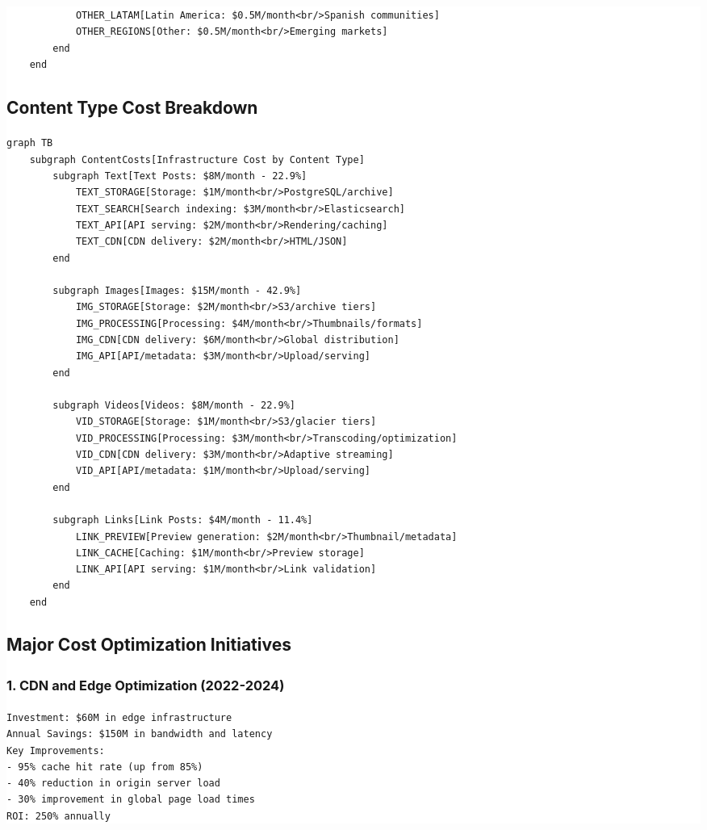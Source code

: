 ```mermaid
            OTHER_LATAM[Latin America: $0.5M/month<br/>Spanish communities]
            OTHER_REGIONS[Other: $0.5M/month<br/>Emerging markets]
        end
    end
```

## Content Type Cost Breakdown

```mermaid
graph TB
    subgraph ContentCosts[Infrastructure Cost by Content Type]
        subgraph Text[Text Posts: $8M/month - 22.9%]
            TEXT_STORAGE[Storage: $1M/month<br/>PostgreSQL/archive]
            TEXT_SEARCH[Search indexing: $3M/month<br/>Elasticsearch]
            TEXT_API[API serving: $2M/month<br/>Rendering/caching]
            TEXT_CDN[CDN delivery: $2M/month<br/>HTML/JSON]
        end

        subgraph Images[Images: $15M/month - 42.9%]
            IMG_STORAGE[Storage: $2M/month<br/>S3/archive tiers]
            IMG_PROCESSING[Processing: $4M/month<br/>Thumbnails/formats]
            IMG_CDN[CDN delivery: $6M/month<br/>Global distribution]
            IMG_API[API/metadata: $3M/month<br/>Upload/serving]
        end

        subgraph Videos[Videos: $8M/month - 22.9%]
            VID_STORAGE[Storage: $1M/month<br/>S3/glacier tiers]
            VID_PROCESSING[Processing: $3M/month<br/>Transcoding/optimization]
            VID_CDN[CDN delivery: $3M/month<br/>Adaptive streaming]
            VID_API[API/metadata: $1M/month<br/>Upload/serving]
        end

        subgraph Links[Link Posts: $4M/month - 11.4%]
            LINK_PREVIEW[Preview generation: $2M/month<br/>Thumbnail/metadata]
            LINK_CACHE[Caching: $1M/month<br/>Preview storage]
            LINK_API[API serving: $1M/month<br/>Link validation]
        end
    end
```

## Major Cost Optimization Initiatives

### 1. CDN and Edge Optimization (2022-2024)
```
Investment: $60M in edge infrastructure
Annual Savings: $150M in bandwidth and latency
Key Improvements:
- 95% cache hit rate (up from 85%)
- 40% reduction in origin server load
- 30% improvement in global page load times
ROI: 250% annually
```
